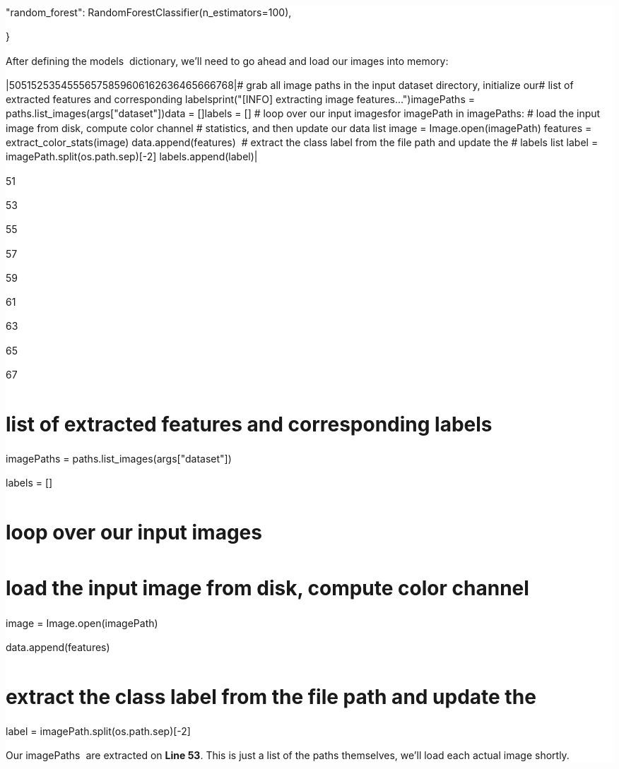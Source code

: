  "random_forest": RandomForestClassifier(n_estimators=100),

}

After defining the 
models  dictionary, we’ll need to go ahead and load our images into memory:



|50515253545556575859606162636465666768|# grab all image paths in the input dataset directory, initialize our# list of extracted features and corresponding labelsprint("[INFO] extracting image features...")imagePaths = paths.list_images(args["dataset"])data = []labels = [] # loop over our input imagesfor imagePath in imagePaths: # load the input image from disk, compute color channel # statistics, and then update our data list image = Image.open(imagePath) features = extract_color_stats(image) data.append(features)  # extract the class label from the file path and update the # labels list label = imagePath.split(os.path.sep)[-2] labels.append(label)|

51


53


55


57


59


61


63


65


67


# list of extracted features and corresponding labels

imagePaths = paths.list_images(args["dataset"])

labels = []

# loop over our input images

 # load the input image from disk, compute color channel

 image = Image.open(imagePath)

 data.append(features)

 # extract the class label from the file path and update the

 label = imagePath.split(os.path.sep)[-2]

Our 
imagePaths  are extracted on **Line 53**. This is just a list of the paths themselves, we’ll load each actual image shortly.
